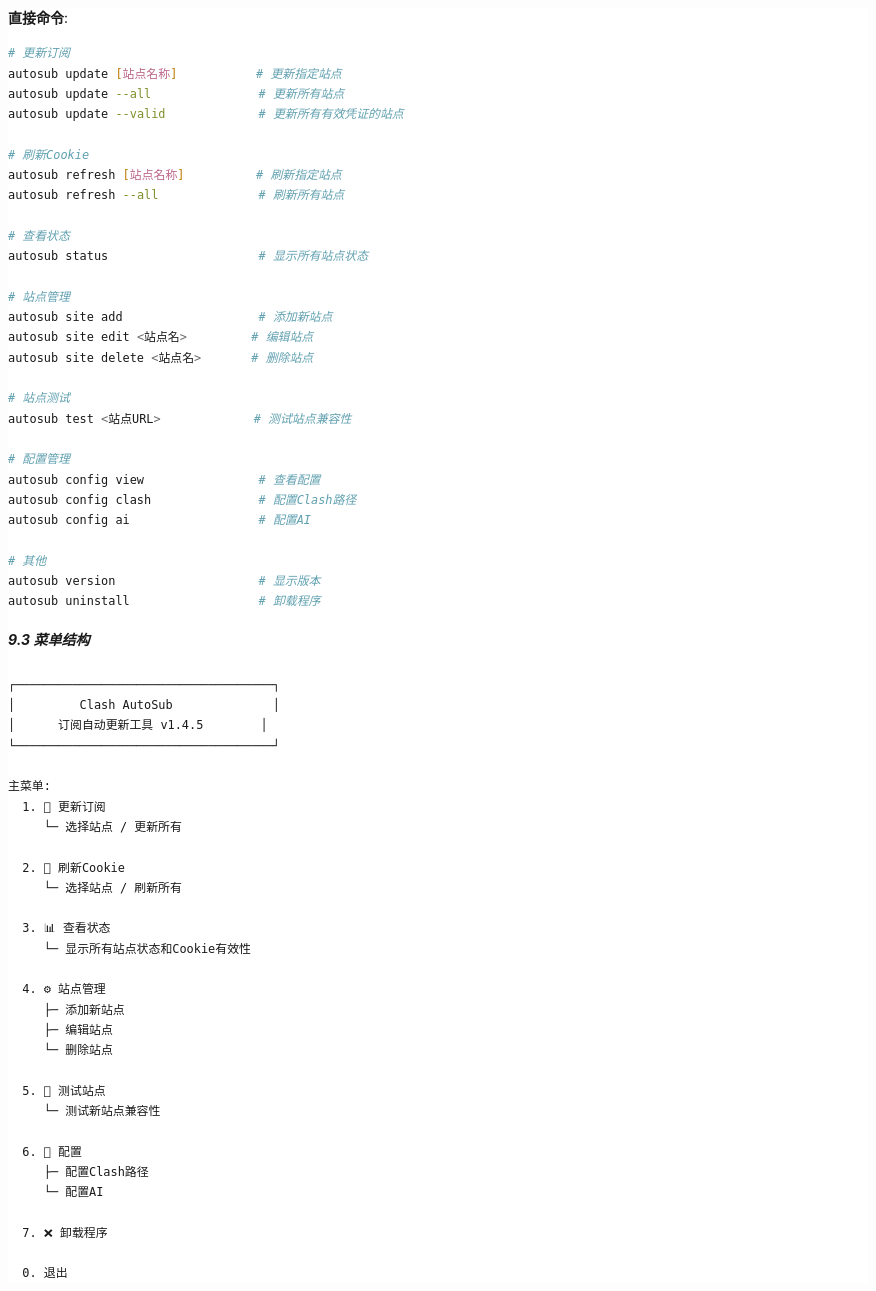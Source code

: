 **直接命令**:
```bash
# 更新订阅
autosub update [站点名称]           # 更新指定站点
autosub update --all               # 更新所有站点
autosub update --valid             # 更新所有有效凭证的站点

# 刷新Cookie
autosub refresh [站点名称]          # 刷新指定站点
autosub refresh --all              # 刷新所有站点

# 查看状态
autosub status                     # 显示所有站点状态

# 站点管理
autosub site add                   # 添加新站点
autosub site edit <站点名>         # 编辑站点
autosub site delete <站点名>       # 删除站点

# 站点测试
autosub test <站点URL>             # 测试站点兼容性

# 配置管理
autosub config view                # 查看配置
autosub config clash               # 配置Clash路径
autosub config ai                  # 配置AI

# 其他
autosub version                    # 显示版本
autosub uninstall                  # 卸载程序
```

##### 9.3 菜单结构

```
┌────────────────────────────────────┐
│         Clash AutoSub              │
│      订阅自动更新工具 v1.4.5        │
└────────────────────────────────────┘

主菜单:
  1. 🔄 更新订阅
     └─ 选择站点 / 更新所有

  2. 🍪 刷新Cookie
     └─ 选择站点 / 刷新所有

  3. 📊 查看状态
     └─ 显示所有站点状态和Cookie有效性

  4. ⚙️ 站点管理
     ├─ 添加新站点
     ├─ 编辑站点
     └─ 删除站点

  5. 🧪 测试站点
     └─ 测试新站点兼容性

  6. 🔧 配置
     ├─ 配置Clash路径
     └─ 配置AI

  7. ❌ 卸载程序

  0. 退出
```
